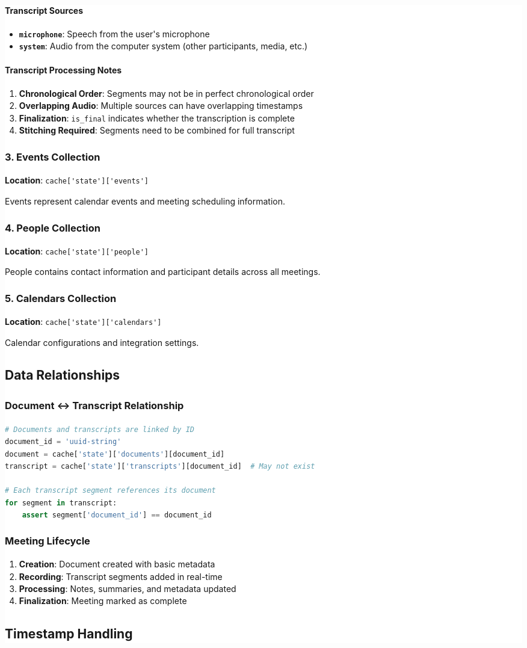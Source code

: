 #### Transcript Sources

- **`microphone`**: Speech from the user's microphone
- **`system`**: Audio from the computer system (other participants, media, etc.)

#### Transcript Processing Notes

1. **Chronological Order**: Segments may not be in perfect chronological order
2. **Overlapping Audio**: Multiple sources can have overlapping timestamps
3. **Finalization**: `is_final` indicates whether the transcription is complete
4. **Stitching Required**: Segments need to be combined for full transcript

### 3. Events Collection

**Location**: `cache['state']['events']`

Events represent calendar events and meeting scheduling information.

### 4. People Collection

**Location**: `cache['state']['people']`

People contains contact information and participant details across all meetings.

### 5. Calendars Collection

**Location**: `cache['state']['calendars']`

Calendar configurations and integration settings.

## Data Relationships

### Document ↔ Transcript Relationship

```python
# Documents and transcripts are linked by ID
document_id = 'uuid-string'
document = cache['state']['documents'][document_id]
transcript = cache['state']['transcripts'][document_id]  # May not exist

# Each transcript segment references its document
for segment in transcript:
    assert segment['document_id'] == document_id
```

### Meeting Lifecycle

1. **Creation**: Document created with basic metadata
2. **Recording**: Transcript segments added in real-time
3. **Processing**: Notes, summaries, and metadata updated
4. **Finalization**: Meeting marked as complete

## Timestamp Handling
